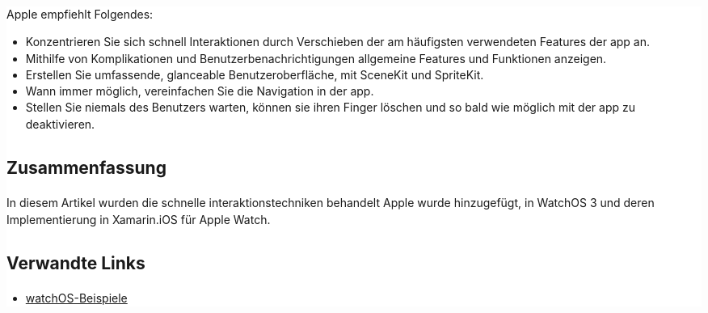 Apple empfiehlt Folgendes:

- Konzentrieren Sie sich schnell Interaktionen durch Verschieben der am häufigsten verwendeten Features der app an.
- Mithilfe von Komplikationen und Benutzerbenachrichtigungen allgemeine Features und Funktionen anzeigen.
- Erstellen Sie umfassende, glanceable Benutzeroberfläche, mit SceneKit und SpriteKit.
- Wann immer möglich, vereinfachen Sie die Navigation in der app.
- Stellen Sie niemals des Benutzers warten, können sie ihren Finger löschen und so bald wie möglich mit der app zu deaktivieren.

## <a name="summary"></a>Zusammenfassung

In diesem Artikel wurden die schnelle interaktionstechniken behandelt Apple wurde hinzugefügt, in WatchOS 3 und deren Implementierung in Xamarin.iOS für Apple Watch.

## <a name="related-links"></a>Verwandte Links

- [watchOS-Beispiele](https://developer.xamarin.com/samples/watchos/all/)
